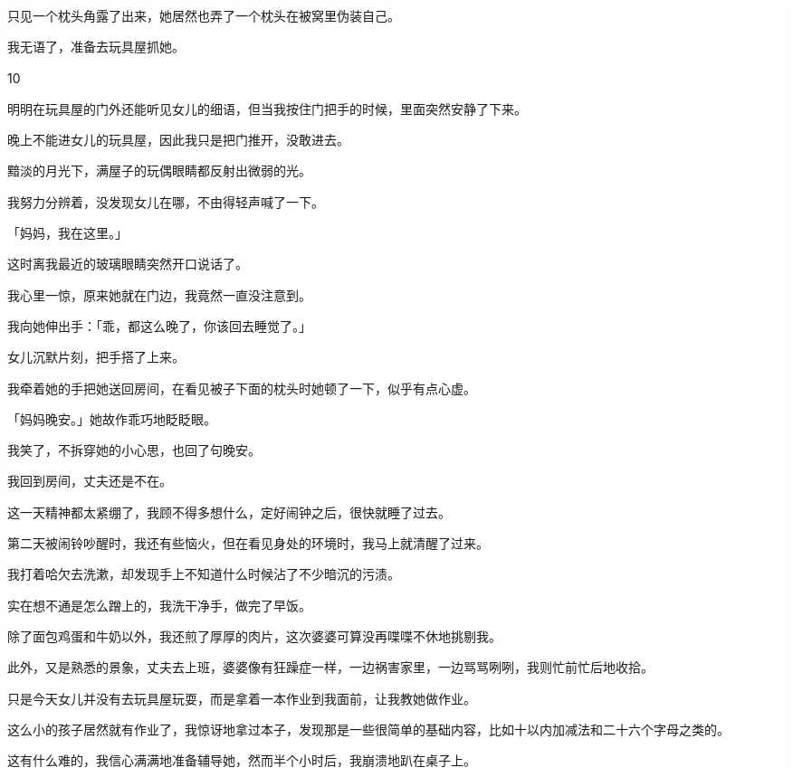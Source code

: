 只见一个枕头角露了出来，她居然也弄了一个枕头在被窝里伪装自己。


我无语了，准备去玩具屋抓她。


10


明明在玩具屋的门外还能听见女儿的细语，但当我按住门把手的时候，里面突然安静了下来。


晚上不能进女儿的玩具屋，因此我只是把门推开，没敢进去。


黯淡的月光下，满屋子的玩偶眼睛都反射出微弱的光。


我努力分辨着，没发现女儿在哪，不由得轻声喊了一下。


「妈妈，我在这里。」


这时离我最近的玻璃眼睛突然开口说话了。


我心里一惊，原来她就在门边，我竟然一直没注意到。


我向她伸出手：「乖，都这么晚了，你该回去睡觉了。」


女儿沉默片刻，把手搭了上来。


我牵着她的手把她送回房间，在看见被子下面的枕头时她顿了一下，似乎有点心虚。


「妈妈晚安。」她故作乖巧地眨眨眼。


我笑了，不拆穿她的小心思，也回了句晚安。


我回到房间，丈夫还是不在。


这一天精神都太紧绷了，我顾不得多想什么，定好闹钟之后，很快就睡了过去。


第二天被闹铃吵醒时，我还有些恼火，但在看见身处的环境时，我马上就清醒了过来。


我打着哈欠去洗漱，却发现手上不知道什么时候沾了不少暗沉的污渍。


实在想不通是怎么蹭上的，我洗干净手，做完了早饭。


除了面包鸡蛋和牛奶以外，我还煎了厚厚的肉片，这次婆婆可算没再喋喋不休地挑剔我。


此外，又是熟悉的景象，丈夫去上班，婆婆像有狂躁症一样，一边祸害家里，一边骂骂咧咧，我则忙前忙后地收拾。


只是今天女儿并没有去玩具屋玩耍，而是拿着一本作业到我面前，让我教她做作业。


这么小的孩子居然就有作业了，我惊讶地拿过本子，发现那是一些很简单的基础内容，比如十以内加减法和二十六个字母之类的。


这有什么难的，我信心满满地准备辅导她，然而半个小时后，我崩溃地趴在桌子上。
